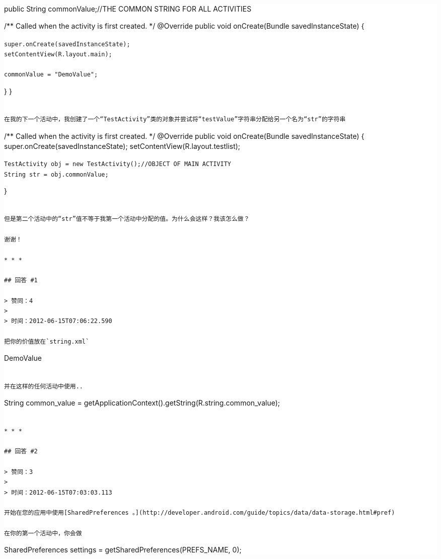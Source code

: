  public String commonValue;//THE COMMON STRING FOR ALL ACTIVITIES

/** Called when the activity is first created. */
@Override
public void onCreate(Bundle savedInstanceState) {

    super.onCreate(savedInstanceState);
    setContentView(R.layout.main);

    commonValue = "DemoValue";
  }
} 
```

在我的下一个活动中，我创建了一个“TestActivity”类的对象并尝试将“testValue”字符串分配给另一个名为“str”的字符串

```
/** Called when the activity is first created. */
@Override
public void onCreate(Bundle savedInstanceState) {
    super.onCreate(savedInstanceState);
    setContentView(R.layout.testlist);

    TestActivity obj = new TestActivity();//OBJECT OF MAIN ACTIVITY
    String str = obj.commonValue;
 } 
```

但是第二个活动中的“str”值不等于我第一个活动中分配的值。为什么会这样？我该怎么做？

谢谢！

* * *

## 回答 #1

> 赞同：4
> 
> 时间：2012-06-15T07:06:22.590

把你的价值放在`string.xml`

```
 <string name="common_value">DemoValue</string> 
```

并在这样的任何活动中使用..

```
String common_value = getApplicationContext().getString(R.string.common_value); 
```

* * *

## 回答 #2

> 赞同：3
> 
> 时间：2012-06-15T07:03:03.113

开始在您的应用中使用[SharedPreferences 。](http://developer.android.com/guide/topics/data/data-storage.html#pref)

在你的第一个活动中，你会做

```
SharedPreferences settings = getSharedPreferences(PREFS_NAME, 0);
